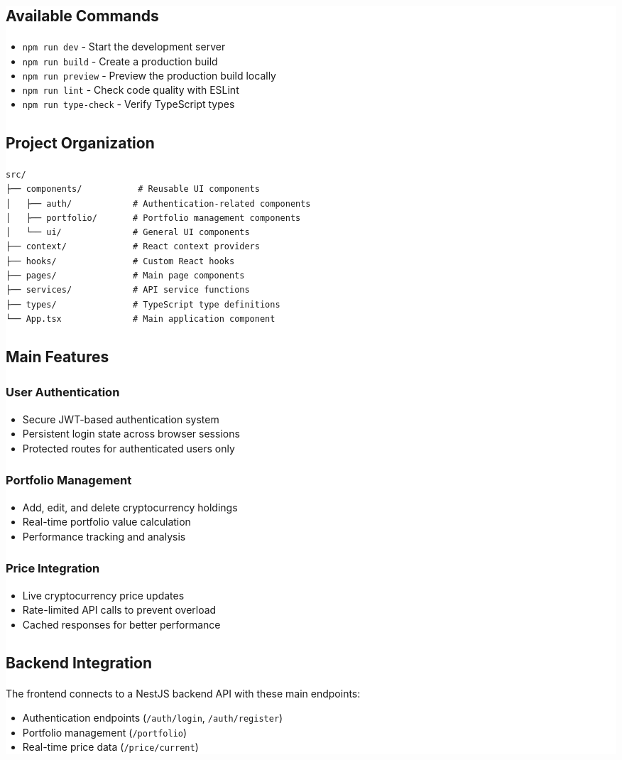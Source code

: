 ## Available Commands

- `npm run dev` - Start the development server
- `npm run build` - Create a production build
- `npm run preview` - Preview the production build locally
- `npm run lint` - Check code quality with ESLint
- `npm run type-check` - Verify TypeScript types

## Project Organization

```
src/
├── components/           # Reusable UI components
│   ├── auth/            # Authentication-related components
│   ├── portfolio/       # Portfolio management components
│   └── ui/              # General UI components
├── context/             # React context providers
├── hooks/               # Custom React hooks
├── pages/               # Main page components
├── services/            # API service functions
├── types/               # TypeScript type definitions
└── App.tsx              # Main application component
```

## Main Features

### User Authentication

- Secure JWT-based authentication system
- Persistent login state across browser sessions
- Protected routes for authenticated users only

### Portfolio Management

- Add, edit, and delete cryptocurrency holdings
- Real-time portfolio value calculation
- Performance tracking and analysis

### Price Integration

- Live cryptocurrency price updates
- Rate-limited API calls to prevent overload
- Cached responses for better performance

## Backend Integration

The frontend connects to a NestJS backend API with these main endpoints:

- Authentication endpoints (`/auth/login`, `/auth/register`)
- Portfolio management (`/portfolio`)
- Real-time price data (`/price/current`)
